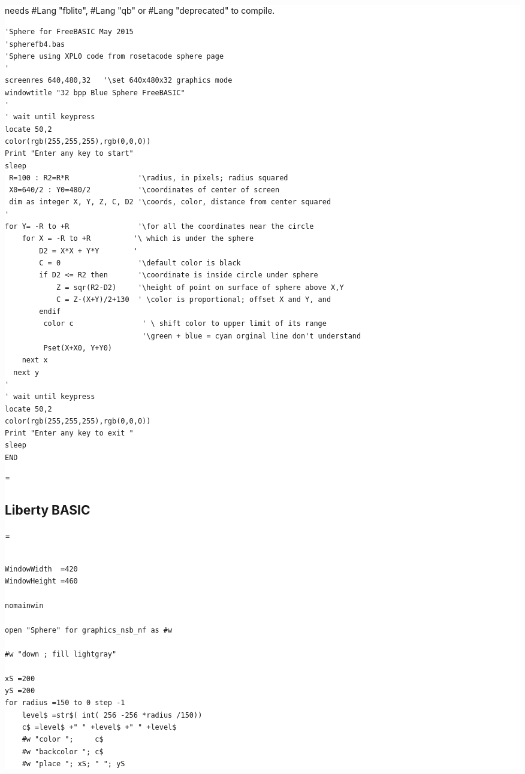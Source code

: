 needs #Lang "fblite", #Lang "qb" or #Lang "deprecated" to compile.

```FreeBASIC
'Sphere for FreeBASIC May 2015
'spherefb4.bas
'Sphere using XPL0 code from rosetacode sphere page
'
screenres 640,480,32   '\set 640x480x32 graphics mode
windowtitle "32 bpp Blue Sphere FreeBASIC"
'
' wait until keypress
locate 50,2
color(rgb(255,255,255),rgb(0,0,0))
Print "Enter any key to start"
sleep
 R=100 : R2=R*R	               '\radius, in pixels; radius squared
 X0=640/2 : Y0=480/2           '\coordinates of center of screen
 dim as integer X, Y, Z, C, D2 '\coords, color, distance from center squared
'
for Y= -R to +R                '\for all the coordinates near the circle
    for X = -R to +R          '\ which is under the sphere
        D2 = X*X + Y*Y        '
        C = 0                  '\default color is black
        if D2 <= R2 then       '\coordinate is inside circle under sphere
            Z = sqr(R2-D2)     '\height of point on surface of sphere above X,Y
            C = Z-(X+Y)/2+130  ' \color is proportional; offset X and Y, and
        endif
         color c                ' \ shift color to upper limit of its range
                                '\green + blue = cyan orginal line don't understand
         Pset(X+X0, Y+Y0)
    next x
  next y
'
' wait until keypress
locate 50,2
color(rgb(255,255,255),rgb(0,0,0))
Print "Enter any key to exit "
sleep
END
```


=
## Liberty BASIC
=

```lb

WindowWidth  =420
WindowHeight =460

nomainwin

open "Sphere" for graphics_nsb_nf as #w

#w "down ; fill lightgray"

xS =200
yS =200
for radius =150 to 0 step -1
    level$ =str$( int( 256 -256 *radius /150))
    c$ =level$ +" " +level$ +" " +level$
    #w "color ";     c$
    #w "backcolor "; c$
    #w "place "; xS; " "; yS
```